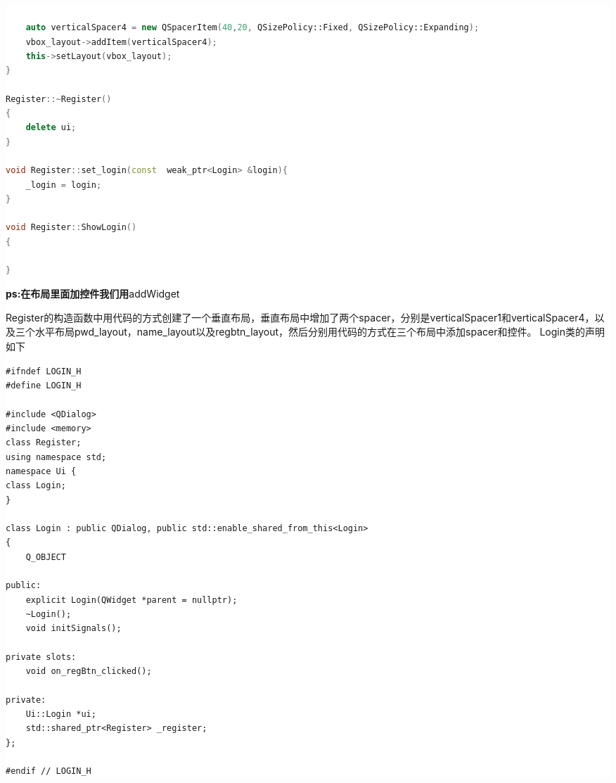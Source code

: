 ```c++

    auto verticalSpacer4 = new QSpacerItem(40,20, QSizePolicy::Fixed, QSizePolicy::Expanding);
    vbox_layout->addItem(verticalSpacer4);
    this->setLayout(vbox_layout);
}

Register::~Register()
{
    delete ui;
}

void Register::set_login(const  weak_ptr<Login> &login){
    _login = login;
}

void Register::ShowLogin()
{

}
```

**ps:在布局里面加控件我们用**addWidget



Register的构造函数中用代码的方式创建了一个垂直布局，垂直布局中增加了两个spacer，分别是verticalSpacer1和verticalSpacer4，以及三个水平布局pwd_layout，name_layout以及regbtn_layout，然后分别用代码的方式在三个布局中添加spacer和控件。
Login类的声明如下

```
#ifndef LOGIN_H
#define LOGIN_H

#include <QDialog>
#include <memory>
class Register;
using namespace std;
namespace Ui {
class Login;
}

class Login : public QDialog, public std::enable_shared_from_this<Login>
{
    Q_OBJECT

public:
    explicit Login(QWidget *parent = nullptr);
    ~Login();
    void initSignals();

private slots:
    void on_regBtn_clicked();

private:
    Ui::Login *ui;
    std::shared_ptr<Register> _register;
};

#endif // LOGIN_H
```
